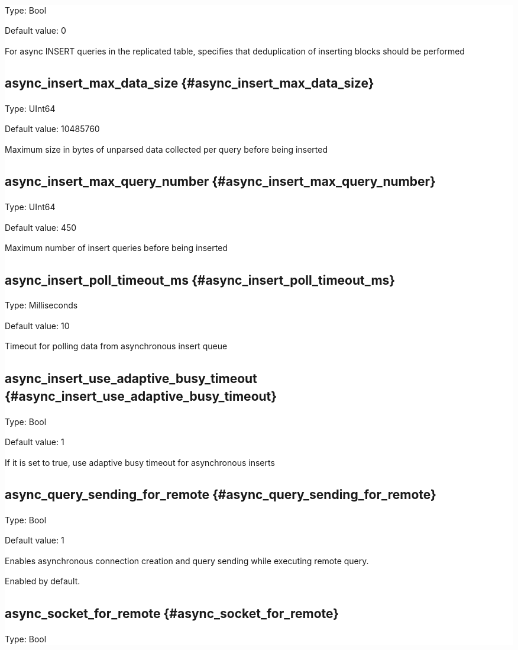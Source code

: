Type: Bool

Default value: 0

For async INSERT queries in the replicated table, specifies that deduplication of inserting blocks should be performed

## async_insert_max_data_size {#async_insert_max_data_size}

Type: UInt64

Default value: 10485760

Maximum size in bytes of unparsed data collected per query before being inserted

## async_insert_max_query_number {#async_insert_max_query_number}

Type: UInt64

Default value: 450

Maximum number of insert queries before being inserted

## async_insert_poll_timeout_ms {#async_insert_poll_timeout_ms}

Type: Milliseconds

Default value: 10

Timeout for polling data from asynchronous insert queue

## async_insert_use_adaptive_busy_timeout {#async_insert_use_adaptive_busy_timeout}

Type: Bool

Default value: 1

If it is set to true, use adaptive busy timeout for asynchronous inserts

## async_query_sending_for_remote {#async_query_sending_for_remote}

Type: Bool

Default value: 1

Enables asynchronous connection creation and query sending while executing remote query.

Enabled by default.

## async_socket_for_remote {#async_socket_for_remote}

Type: Bool
